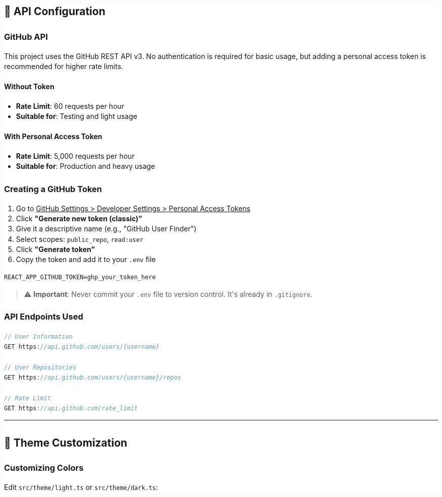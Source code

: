 
## 🔑 API Configuration

### GitHub API

This project uses the GitHub REST API v3. No authentication is required for basic usage, but adding a personal access token is recommended for higher rate limits.

#### Without Token
- **Rate Limit**: 60 requests per hour
- **Suitable for**: Testing and light usage

#### With Personal Access Token
- **Rate Limit**: 5,000 requests per hour
- **Suitable for**: Production and heavy usage

### Creating a GitHub Token

1. Go to [GitHub Settings > Developer Settings > Personal Access Tokens](https://github.com/settings/tokens)
2. Click **"Generate new token (classic)"**
3. Give it a descriptive name (e.g., "GitHub User Finder")
4. Select scopes: `public_repo`, `read:user`
5. Click **"Generate token"**
6. Copy the token and add it to your `.env` file

```env
REACT_APP_GITHUB_TOKEN=ghp_your_token_here
```

> ⚠️ **Important**: Never commit your `.env` file to version control. It's already in `.gitignore`.

### API Endpoints Used

```typescript
// User Information
GET https://api.github.com/users/{username}

// User Repositories
GET https://api.github.com/users/{username}/repos

// Rate Limit
GET https://api.github.com/rate_limit
```

---

## 🎨 Theme Customization

### Customizing Colors

Edit `src/theme/light.ts` or `src/theme/dark.ts`:
